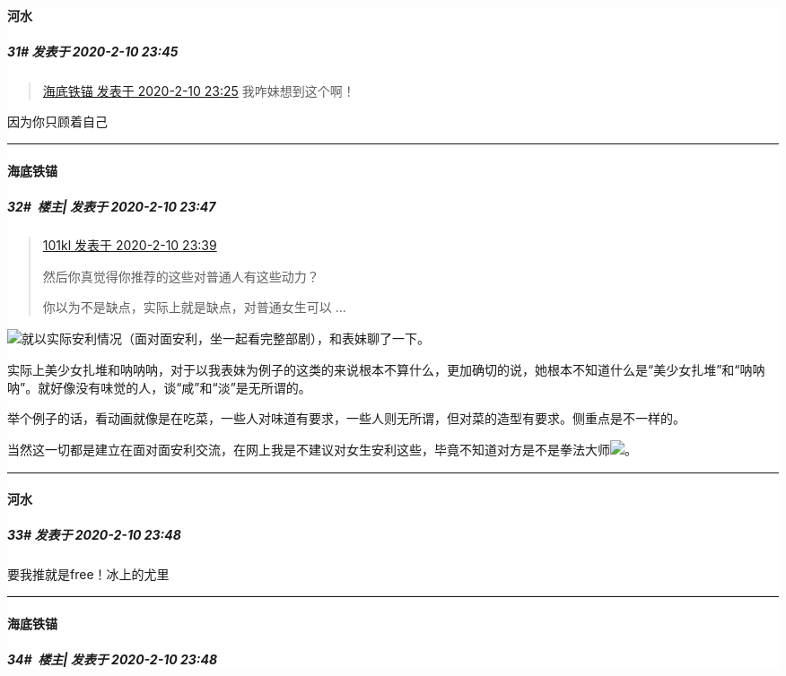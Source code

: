 ####  河水  
##### 31#       发表于 2020-2-10 23:45



<blockquote><a href="httphttps://bbs.saraba1st.com/2b/forum.php?mod=redirect&amp;goto=findpost&amp;pid=46383524&amp;ptid=1913204" target="_blank">海底铁锚 发表于 2020-2-10 23:25</a>
我咋妹想到这个啊！</blockquote>
因为你只顾着自己







-----

####  海底铁锚  
##### 32#         楼主| 发表于 2020-2-10 23:47



<blockquote><a href="httphttps://bbs.saraba1st.com/2b/forum.php?mod=redirect&amp;goto=findpost&amp;pid=46383653&amp;ptid=1913204" target="_blank">101kl 发表于 2020-2-10 23:39</a>

然后你真觉得你推荐的这些对普通人有这些动力？

你以为不是缺点，实际上就是缺点，对普通女生可以 ...</blockquote>
<img src="https://static.saraba1st.com/image/smiley/face2017/097.png" referrerpolicy="no-referrer">就以实际安利情况（面对面安利，坐一起看完整部剧），和表妹聊了一下。

实际上美少女扎堆和呐呐呐，对于以我表妹为例子的这类的来说根本不算什么，更加确切的说，她根本不知道什么是“美少女扎堆”和“呐呐呐”。就好像没有味觉的人，谈“咸”和“淡”是无所谓的。

举个例子的话，看动画就像是在吃菜，一些人对味道有要求，一些人则无所谓，但对菜的造型有要求。侧重点是不一样的。

当然这一切都是建立在面对面安利交流，在网上我是不建议对女生安利这些，毕竟不知道对方是不是拳法大师<img src="https://static.saraba1st.com/image/smiley/face2017/099.png" referrerpolicy="no-referrer">。







-----

####  河水  
##### 33#       发表于 2020-2-10 23:48




要我推就是free！冰上的尤里







-----

####  海底铁锚  
##### 34#         楼主| 发表于 2020-2-10 23:48
